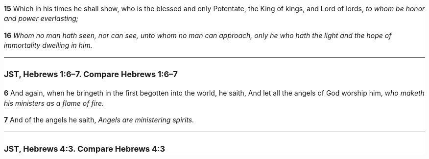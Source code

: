 <a name="jst-1-timothy-6_v1"></a>**15** Which in his times he shall show, who is the blessed and only Potentate, the King of kings, and Lord of lords, *to whom be honor and power everlasting;*

<a name="jst-1-timothy-6_v2"></a>**16** *Whom no man hath seen, nor can see, unto whom no man can approach, only he who hath the light and the hope of immortality dwelling in him.*


---

### <a name="jst-hebrews-1_st1"></a>**JST, Hebrews 1:6–7.** Compare Hebrews 1:6–7

<a name="jst-hebrews-1_v1"></a>**6** And again, when he bringeth in the first begotten into the world, he saith, And let all the angels of God worship him, *who maketh his ministers as a flame of fire.*

<a name="jst-hebrews-1_v2"></a>**7** And of the angels he saith, *Angels are ministering spirits.*


---

### <a name="jst-hebrews-4_st1"></a>**JST, Hebrews 4:3.** Compare Hebrews 4:3

